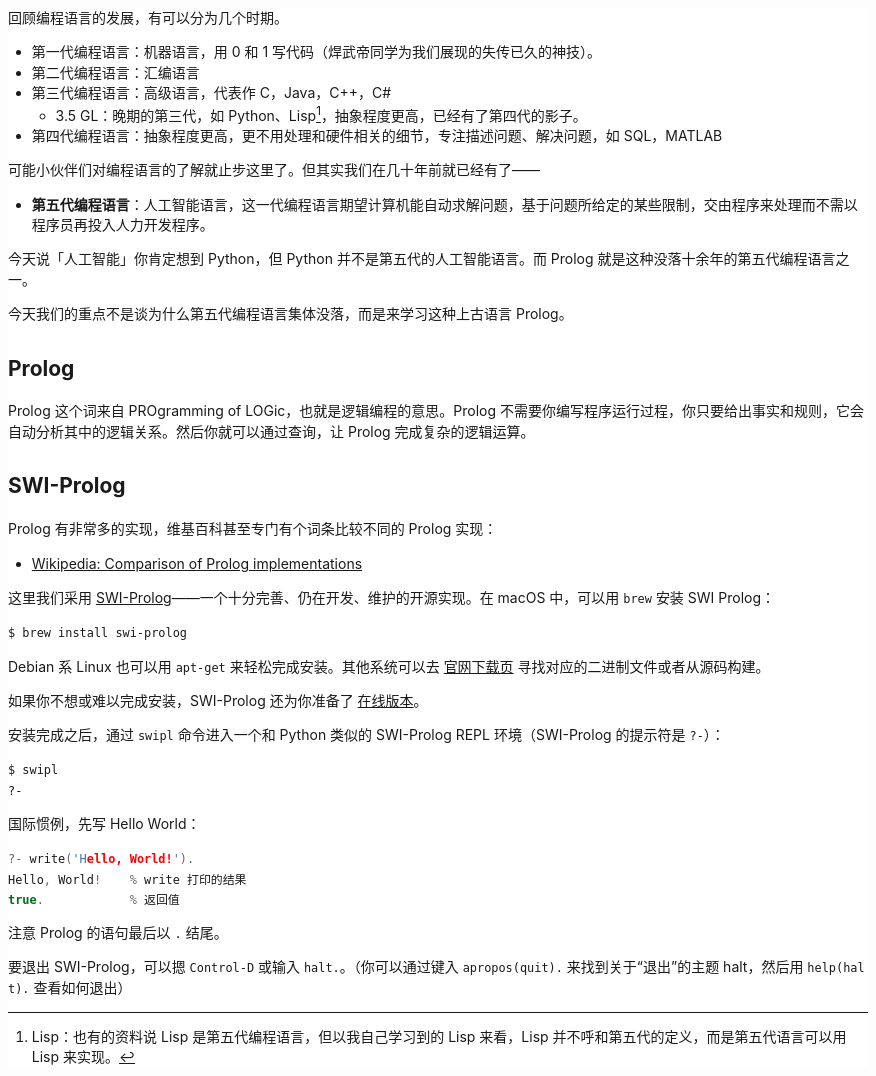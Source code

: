 回顾编程语言的发展，有可以分为几个时期。

- 第一代编程语言：机器语言，用 0 和 1 写代码（焊武帝同学为我们展现的失传已久的神技）。
- 第二代编程语言：汇编语言
- 第三代编程语言：高级语言，代表作 C，Java，C++，C#
  - 3.5 GL：晚期的第三代，如 Python、Lisp[^1]，抽象程度更高，已经有了第四代的影子。
- 第四代编程语言：抽象程度更高，更不用处理和硬件相关的细节，专注描述问题、解决问题，如 SQL，MATLAB

可能小伙伴们对编程语言的了解就止步这里了。但其实我们在几十年前就已经有了——

- **第五代编程语言**：人工智能语言，这一代编程语言期望计算机能自动求解问题，基于问题所给定的某些限制，交由程序来处理而不需以程序员再投入人力开发程序。

今天说「人工智能」你肯定想到 Python，但 Python 并不是第五代的人工智能语言。而 Prolog 就是这种没落十余年的第五代编程语言之一。

今天我们的重点不是谈为什么第五代编程语言集体没落，而是来学习这种上古语言 Prolog。

[^1]: Lisp：也有的资料说 Lisp 是第五代编程语言，但以我自己学习到的 Lisp 来看，Lisp 并不呼和第五代的定义，而是第五代语言可以用 Lisp 来实现。

## Prolog

Prolog 这个词来自 PROgramming of LOGic，也就是逻辑编程的意思。Prolog 不需要你编写程序运行过程，你只要给出事实和规则，它会自动分析其中的逻辑关系。然后你就可以通过查询，让 Prolog 完成复杂的逻辑运算。

## SWI-Prolog

Prolog 有非常多的实现，维基百科甚至专门有个词条比较不同的 Prolog 实现：

- [Wikipedia: Comparison of Prolog implementations](https://en.wikipedia.org/wiki/Comparison_of_Prolog_implementations)

这里我们采用 [SWI-Prolog](https://www.swi-prolog.org)——一个十分完善、仍在开发、维护的开源实现。在 macOS 中，可以用 `brew` 安装 SWI Prolog：

```sh
$ brew install swi-prolog
```

Debian 系 Linux 也可以用 `apt-get` 来轻松完成安装。其他系统可以去 [官网下载页](https://www.swi-prolog.org/download/stable) 寻找对应的二进制文件或者从源码构建。

如果你不想或难以完成安装，SWI-Prolog 还为你准备了 [在线版本](https://swish.swi-prolog.org)。

安装完成之后，通过 `swipl` 命令进入一个和 Python 类似的 SWI-Prolog REPL 环境（SWI-Prolog 的提示符是 `?-`）：

```sh
$ swipl
?- 
```

国际惯例，先写 Hello World：

```c
?- write('Hello, World!').
Hello, World!    % write 打印的结果
true.            % 返回值
```

注意 Prolog 的语句最后以 `.` 结尾。

要退出 SWI-Prolog，可以摁 `Control-D` 或输入 `halt.`。（你可以通过键入 `apropos(quit).` 来找到关于“退出”的主题 halt，然后用 `help(halt).` 查看如何退出）

